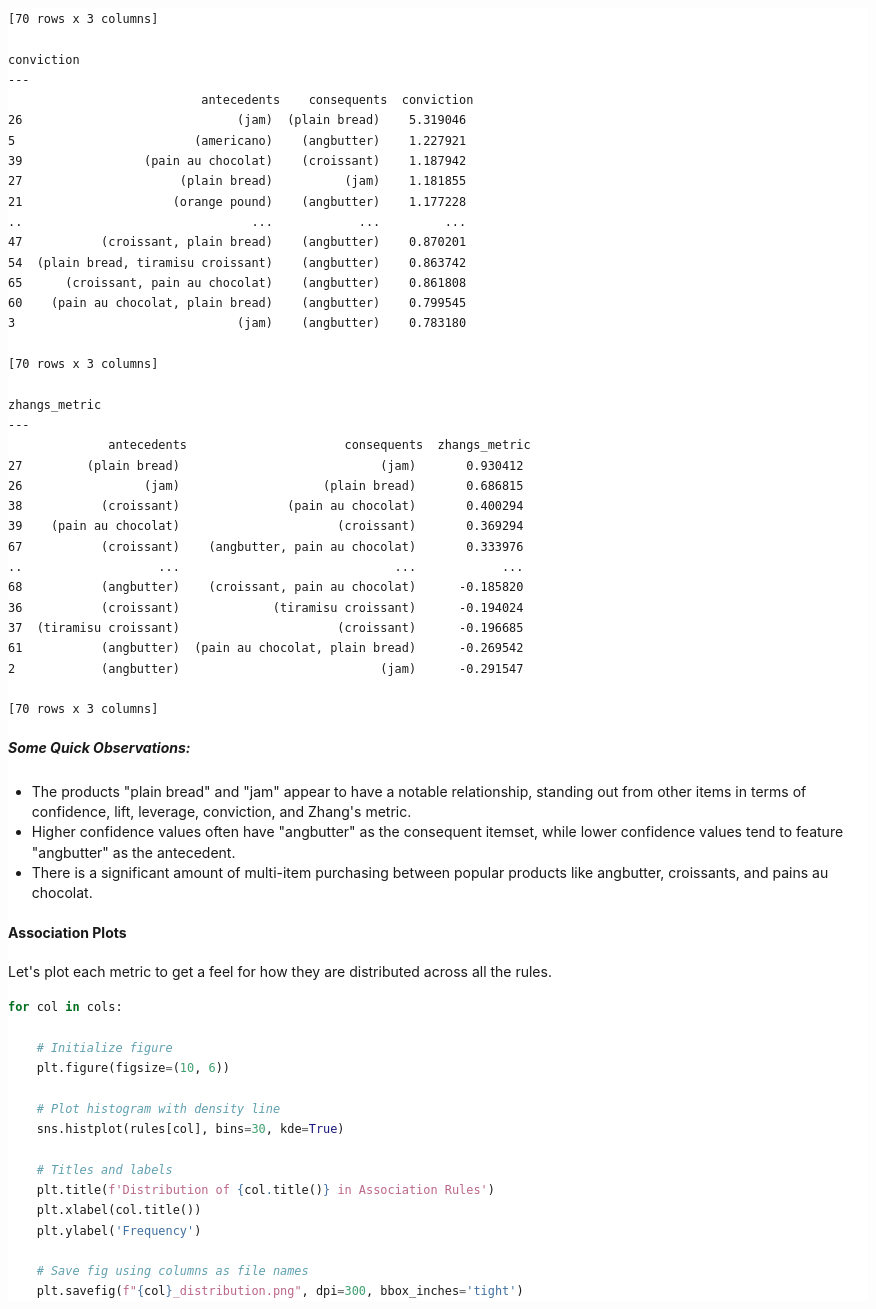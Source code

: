     [70 rows x 3 columns] 
    
    conviction 
    ---
                               antecedents    consequents  conviction
    26                              (jam)  (plain bread)    5.319046
    5                         (americano)    (angbutter)    1.227921
    39                 (pain au chocolat)    (croissant)    1.187942
    27                      (plain bread)          (jam)    1.181855
    21                     (orange pound)    (angbutter)    1.177228
    ..                                ...            ...         ...
    47           (croissant, plain bread)    (angbutter)    0.870201
    54  (plain bread, tiramisu croissant)    (angbutter)    0.863742
    65      (croissant, pain au chocolat)    (angbutter)    0.861808
    60    (pain au chocolat, plain bread)    (angbutter)    0.799545
    3                               (jam)    (angbutter)    0.783180
    
    [70 rows x 3 columns] 
    
    zhangs_metric 
    ---
                  antecedents                      consequents  zhangs_metric
    27         (plain bread)                            (jam)       0.930412
    26                 (jam)                    (plain bread)       0.686815
    38           (croissant)               (pain au chocolat)       0.400294
    39    (pain au chocolat)                      (croissant)       0.369294
    67           (croissant)    (angbutter, pain au chocolat)       0.333976
    ..                   ...                              ...            ...
    68           (angbutter)    (croissant, pain au chocolat)      -0.185820
    36           (croissant)             (tiramisu croissant)      -0.194024
    37  (tiramisu croissant)                      (croissant)      -0.196685
    61           (angbutter)  (pain au chocolat, plain bread)      -0.269542
    2            (angbutter)                            (jam)      -0.291547
    
    [70 rows x 3 columns] 
    
    

##### Some Quick Observations:

- The products "plain bread" and "jam" appear to have a notable relationship, standing out from other items in terms of confidence, lift, leverage, conviction, and Zhang's metric.
- Higher confidence values often have "angbutter" as the consequent itemset, while lower confidence values tend to feature "angbutter" as the antecedent.
- There is a significant amount of multi-item purchasing between popular products like angbutter, croissants, and pains au chocolat.

#### Association Plots

Let's plot each metric to get a feel for how they are distributed across all the rules.


```python
for col in cols:

    # Initialize figure
    plt.figure(figsize=(10, 6))

    # Plot histogram with density line
    sns.histplot(rules[col], bins=30, kde=True)

    # Titles and labels
    plt.title(f'Distribution of {col.title()} in Association Rules')
    plt.xlabel(col.title())
    plt.ylabel('Frequency')

    # Save fig using columns as file names
    plt.savefig(f"{col}_distribution.png", dpi=300, bbox_inches='tight')
```